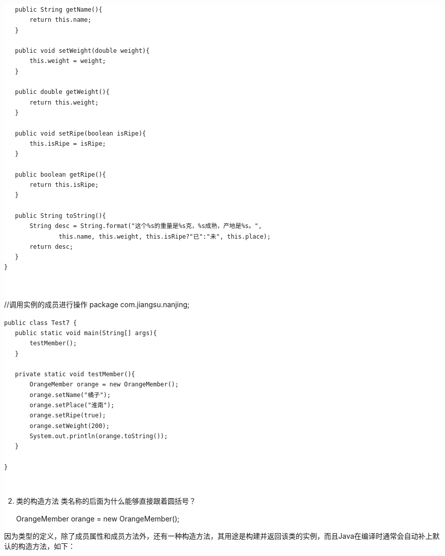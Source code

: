        public String getName(){
           return this.name;
       }
    
       public void setWeight(double weight){
           this.weight = weight;
       }
    
       public double getWeight(){
           return this.weight;
       }
    
       public void setRipe(boolean isRipe){
           this.isRipe = isRipe;
       }
    
       public boolean getRipe(){
           return this.isRipe;
       }
    
       public String toString(){
           String desc = String.format("这个%s的重量是%s克，%s成熟，产地是%s。",
                   this.name, this.weight, this.isRipe?"已":"未", this.place);
           return desc;
       }
    }


​    
​    
        //调用实例的成员进行操作
    package com.jiangsu.nanjing;
    
    public class Test7 {
       public static void main(String[] args){
           testMember();
       }
    
       private static void testMember(){
           OrangeMember orange = new OrangeMember();
           orange.setName("橘子");
           orange.setPlace("淮南");
           orange.setRipe(true);
           orange.setWeight(200);
           System.out.println(orange.toString());
       }
    
    }


​    

  2. 类的构造方法 类名称的后面为什么能够直接跟着圆括号？ 
        
        OrangeMember orange = new OrangeMember();


因为类型的定义，除了成员属性和成员方法外，还有一种构造方法，其用途是构建并返回该类的实例，而且Java在编译时通常会自动补上默认的构造方法，如下：

